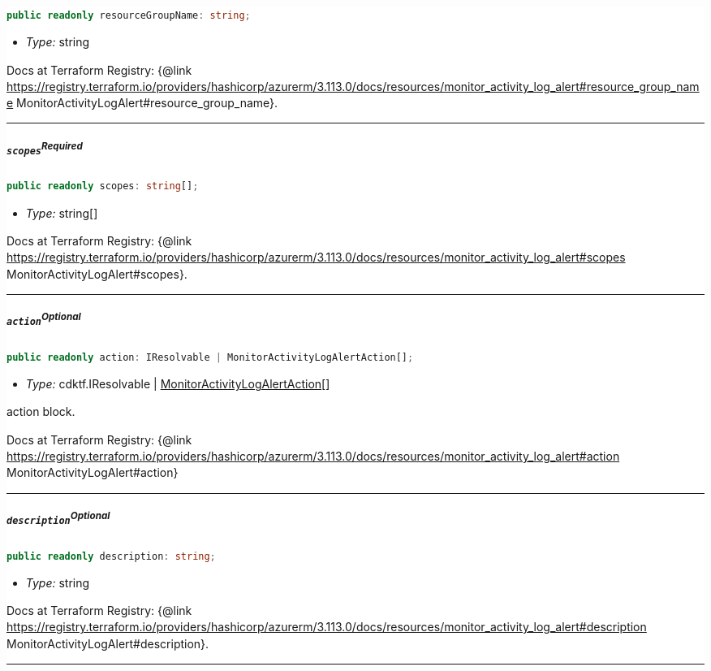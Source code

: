 ```typescript
public readonly resourceGroupName: string;
```

- *Type:* string

Docs at Terraform Registry: {@link https://registry.terraform.io/providers/hashicorp/azurerm/3.113.0/docs/resources/monitor_activity_log_alert#resource_group_name MonitorActivityLogAlert#resource_group_name}.

---

##### `scopes`<sup>Required</sup> <a name="scopes" id="@cdktf/provider-azurerm.monitorActivityLogAlert.MonitorActivityLogAlertConfig.property.scopes"></a>

```typescript
public readonly scopes: string[];
```

- *Type:* string[]

Docs at Terraform Registry: {@link https://registry.terraform.io/providers/hashicorp/azurerm/3.113.0/docs/resources/monitor_activity_log_alert#scopes MonitorActivityLogAlert#scopes}.

---

##### `action`<sup>Optional</sup> <a name="action" id="@cdktf/provider-azurerm.monitorActivityLogAlert.MonitorActivityLogAlertConfig.property.action"></a>

```typescript
public readonly action: IResolvable | MonitorActivityLogAlertAction[];
```

- *Type:* cdktf.IResolvable | <a href="#@cdktf/provider-azurerm.monitorActivityLogAlert.MonitorActivityLogAlertAction">MonitorActivityLogAlertAction</a>[]

action block.

Docs at Terraform Registry: {@link https://registry.terraform.io/providers/hashicorp/azurerm/3.113.0/docs/resources/monitor_activity_log_alert#action MonitorActivityLogAlert#action}

---

##### `description`<sup>Optional</sup> <a name="description" id="@cdktf/provider-azurerm.monitorActivityLogAlert.MonitorActivityLogAlertConfig.property.description"></a>

```typescript
public readonly description: string;
```

- *Type:* string

Docs at Terraform Registry: {@link https://registry.terraform.io/providers/hashicorp/azurerm/3.113.0/docs/resources/monitor_activity_log_alert#description MonitorActivityLogAlert#description}.

---

